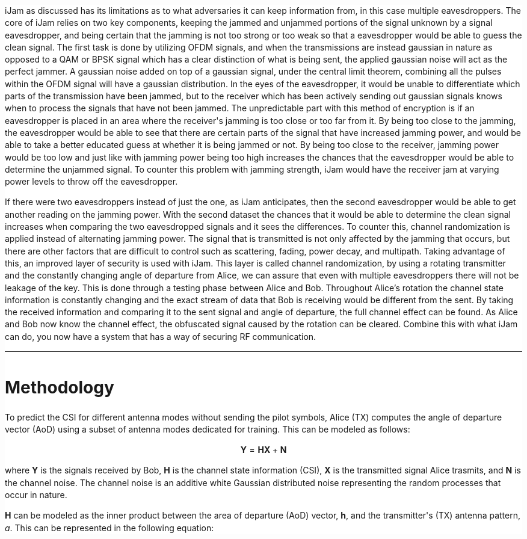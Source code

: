 iJam as discussed has its limitations as to what adversaries it can keep information from, in this case multiple eavesdroppers. The core of iJam relies on two key components, keeping the jammed and unjammed portions of the signal unknown by a signal eavesdropper, and being certain that the jamming is not too strong or too weak so that a eavesdropper would be able to guess the clean signal. The first task is done by utilizing OFDM signals, and when the transmissions are instead gaussian in nature as opposed to a QAM or BPSK signal which has a clear distinction of what is being sent, the applied gaussian noise will act as the perfect jammer. A gaussian noise added on top of a gaussian signal, under the central limit theorem, combining all the pulses within the OFDM signal will have a gaussian distribution. In the eyes of the eavesdropper, it would be unable to differentiate which parts of the transmission have been jammed, but to the receiver which has been actively sending out gaussian signals knows when to process the signals that have not been jammed. The unpredictable part with this  method of encryption is if an eavesdropper is placed in an area where the receiver's jamming is too close or too far from it. By being too close to the jamming, the eavesdropper would be able to see that there are certain parts of the signal that have increased jamming power, and would be able to take a better educated guess at whether it is being jammed or not. By being too close to the receiver, jamming power would be too low and just like with jamming power being too high increases the chances that the eavesdropper would be able to determine the unjammed signal. To counter this problem with jamming strength, iJam would have the receiver jam at varying power levels to throw off the eavesdropper.

If there were two eavesdroppers instead of just the one, as iJam anticipates, then the second eavesdropper would be able to get another reading on the jamming power. With the second dataset the chances that it would be able to determine the clean signal increases when comparing the two eavesdropped signals and it sees the differences. To counter this, channel randomization is applied instead of alternating jamming power. The signal that is transmitted is not only affected by the jamming that occurs, but there are other factors that are difficult to control such as  scattering, fading, power decay, and multipath. Taking advantage of this, an improved layer of security is used with iJam. This layer is called channel randomization, by using a rotating transmitter and the constantly changing angle of departure from Alice, we can assure that even with multiple eavesdroppers there will not be leakage of the key. This is done through a testing phase between Alice and Bob. Throughout Alice’s rotation the channel state information is constantly changing and the exact stream of data that Bob is receiving would be different from the sent. By taking the received information and comparing it to the sent signal and angle of departure, the full channel effect can be found. As Alice and Bob now know the channel effect, the obfuscated signal caused by the rotation can be cleared. Combine this with what iJam can do, you now have a system that has a way of securing RF communication.
***

# Methodology
To predict the CSI for different antenna modes without sending the pilot symbols, Alice (TX) computes the angle of departure vector (AoD) using a subset of antenna modes dedicated for training. This can be modeled as follows:

$$\mathbf Y = \mathbf H\mathbf X + \mathbf N$$

where $\mathbf Y$ is the signals received by Bob, $\mathbf H$ is the channel state information (CSI), $\mathbf X$ is the transmitted signal Alice trasmits, and $\mathbf N$ is the channel noise. The channel noise is an additive white Gaussian distributed noise representing the random processes that occur in nature.

$\mathbf H$ can be modeled as the inner product between the area of departure (AoD) vector, $\mathbf h$, and the transmitter's (TX) antenna pattern, $a$. This can be represented in the following equation:
